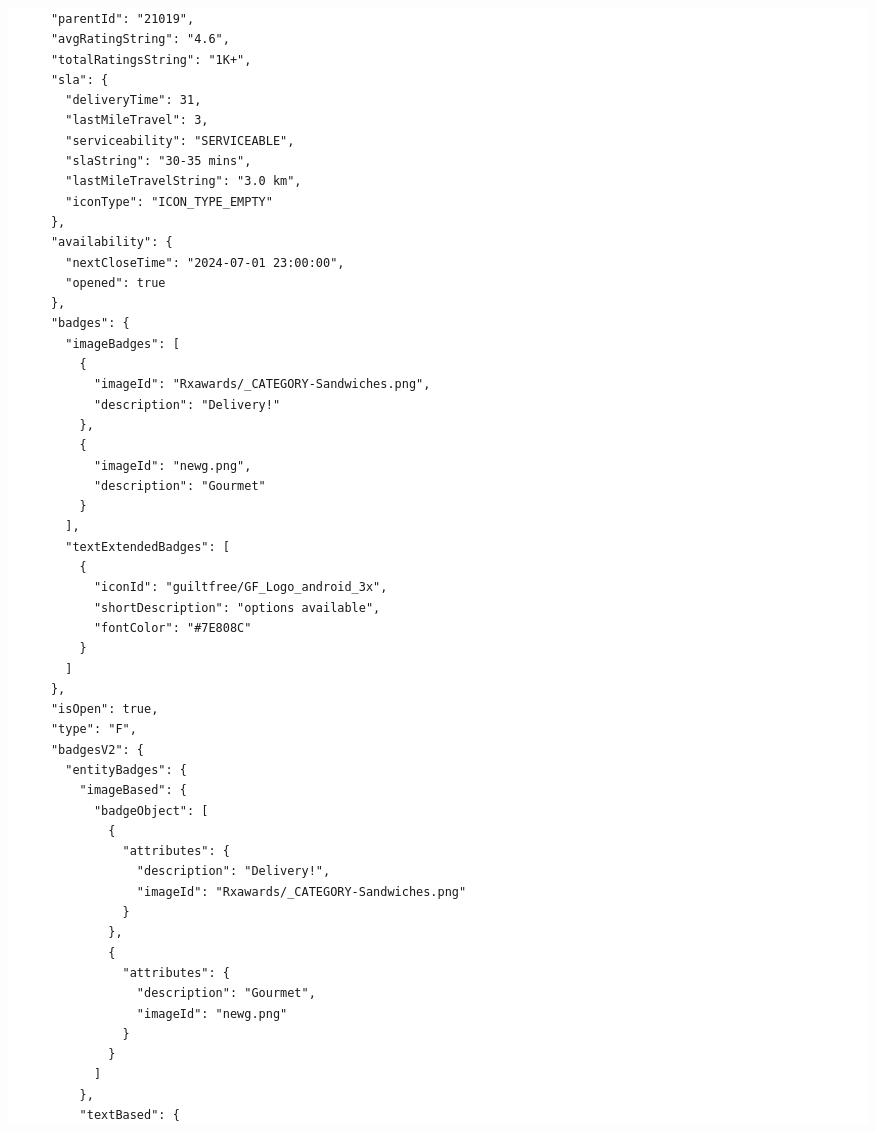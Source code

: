           "parentId": "21019",
          "avgRatingString": "4.6",
          "totalRatingsString": "1K+",
          "sla": {
            "deliveryTime": 31,
            "lastMileTravel": 3,
            "serviceability": "SERVICEABLE",
            "slaString": "30-35 mins",
            "lastMileTravelString": "3.0 km",
            "iconType": "ICON_TYPE_EMPTY"
          },
          "availability": {
            "nextCloseTime": "2024-07-01 23:00:00",
            "opened": true
          },
          "badges": {
            "imageBadges": [
              {
                "imageId": "Rxawards/_CATEGORY-Sandwiches.png",
                "description": "Delivery!"
              },
              {
                "imageId": "newg.png",
                "description": "Gourmet"
              }
            ],
            "textExtendedBadges": [
              {
                "iconId": "guiltfree/GF_Logo_android_3x",
                "shortDescription": "options available",
                "fontColor": "#7E808C"
              }
            ]
          },
          "isOpen": true,
          "type": "F",
          "badgesV2": {
            "entityBadges": {
              "imageBased": {
                "badgeObject": [
                  {
                    "attributes": {
                      "description": "Delivery!",
                      "imageId": "Rxawards/_CATEGORY-Sandwiches.png"
                    }
                  },
                  {
                    "attributes": {
                      "description": "Gourmet",
                      "imageId": "newg.png"
                    }
                  }
                ]
              },
              "textBased": {
                